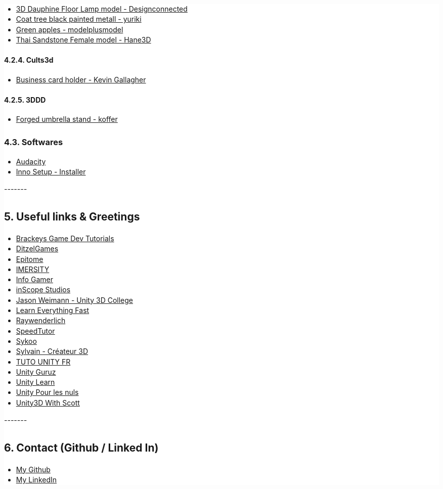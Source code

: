 - [3D Dauphine Floor Lamp model - Designconnected ](https://www.turbosquid.com/FullPreview/Index.cfm/ID/1388560)
- [Coat tree black painted metall - yuriki](https://www.turbosquid.com/FullPreview/Index.cfm/ID/967969)
- [Green apples - modelplusmodel ](https://www.turbosquid.com/FullPreview/Index.cfm/ID/546276)
- [Thai Sandstone Female model - Hane3D](https://www.turbosquid.com/FullPreview/Index.cfm/ID/1275160)

#### 4.2.4. Cults3d

- [Business card holder - Kevin Gallagher](https://cults3d.com/en/3d-model/various/business-card-holder-donegal3d)

#### 4.2.5. 3DDD

- [Forged umbrella stand - koffer](https://3ddd.ru/3dmodels/show/kovannaia_podstavka_pod_zont)

### 4.3. Softwares

- [Audacity](https://www.audacityteam.org/)
- [Inno Setup - Installer](http://www.jrsoftware.org/isinfo.php)

*-------*

## 5. Useful links & Greetings

- [Brackeys Game Dev Tutorials](https://www.youtube.com/channel/UCYbK_tjZ2OrIZFBvU6CCMiA)
- [DitzelGames](https://www.youtube.com/channel/UCdedu-nAwMACE5WbVcmp3Bg)
- [Epitome](https://www.youtube.com/channel/UCsaXQNLxeHvwJdDUrICGufA)
- [IMERSITY](https://www.youtube.com/channel/UCCCf8Z1iY3yXQUxcnarA0Ag)
- [Info Gamer](https://www.youtube.com/channel/UCyoayn_uVt2I55ZCUuBVRcQ)
- [inScope Studios](https://www.youtube.com/channel/UCyVsCcTte38YC9CxJtw3hBQ)
- [Jason Weimann - Unity 3D College](https://www.youtube.com/channel/UCX_b3NNQN5bzExm-22-NVVg)
- [Learn Everything Fast](https://www.youtube.com/channel/UCG5XadFg6icC2TcF0I5DIig)
- [Raywenderlich](https://www.raywenderlich.com/)
- [SpeedTutor](https://www.youtube.com/channel/UCwYuQIa9lgjvDiZryUVtFGw)
- [Sykoo](https://www.youtube.com/channel/UCNJvwJ6daLmw4_gUKTw4cSg)
- [Sylvain - Créateur 3D](https://www.youtube.com/channel/UC8BM2xQlXcK4Vt3OqfOmj9g)
- [TUTO UNITY FR](https://www.youtube.com/channel/UCJRwb5W4ZzG43J5_dViL6Fw)
- [Unity Guruz](https://www.youtube.com/channel/UCgd3l8iA5zBYVa4sQ6-ONFw)
- [Unity Learn](https://learn.unity.com/)
- [Unity Pour les nuls](https://www.youtube.com/channel/UCuU8cONIgZ182KheI1s6HqQ)
- [Unity3D With Scott](https://www.youtube.com/channel/UC9hfBvn17qSIrdFwAk56oZg)

*-------*

## 6. Contact (Github / Linked In)

- [My Github](https://github.com/Raigyo)
- [My LinkedIn](https://www.linkedin.com/in/vincent-chilot/)

